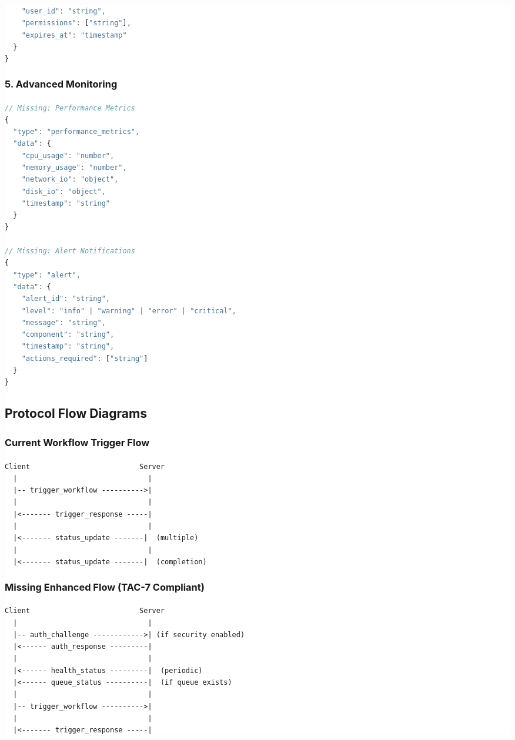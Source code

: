 ```javascript
    "user_id": "string",
    "permissions": ["string"],
    "expires_at": "timestamp"
  }
}
```

### 5. Advanced Monitoring
```javascript
// Missing: Performance Metrics
{
  "type": "performance_metrics",
  "data": {
    "cpu_usage": "number",
    "memory_usage": "number",
    "network_io": "object",
    "disk_io": "object",
    "timestamp": "string"
  }
}

// Missing: Alert Notifications
{
  "type": "alert",
  "data": {
    "alert_id": "string",
    "level": "info" | "warning" | "error" | "critical",
    "message": "string",
    "component": "string",
    "timestamp": "string",
    "actions_required": ["string"]
  }
}
```

## Protocol Flow Diagrams

### Current Workflow Trigger Flow
```
Client                          Server
  |                               |
  |-- trigger_workflow ---------->|
  |                               |
  |<------- trigger_response -----|
  |                               |
  |<------- status_update -------|  (multiple)
  |                               |
  |<------- status_update -------|  (completion)
```

### Missing Enhanced Flow (TAC-7 Compliant)
```
Client                          Server
  |                               |
  |-- auth_challenge ------------>| (if security enabled)
  |<------ auth_response ---------|
  |                               |
  |<------ health_status ---------|  (periodic)
  |<------ queue_status ----------|  (if queue exists)
  |                               |
  |-- trigger_workflow ---------->|
  |                               |
  |<------- trigger_response -----|
```